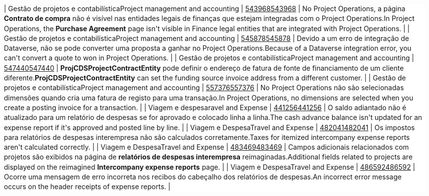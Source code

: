 | <span data-ttu-id="57347-245">Gestão de projetos e contabilística</span><span class="sxs-lookup"><span data-stu-id="57347-245">Project management and accounting</span></span> | [<span data-ttu-id="57347-246">543968</span><span class="sxs-lookup"><span data-stu-id="57347-246">543968</span></span>](https://fix.lcs.dynamics.com/Issue/Details/?bugId=543968) | <span data-ttu-id="57347-247">No Project Operations, a página **Contrato de compra** não é visível nas entidades legais de finanças que estejam integradas com o Project Operations.</span><span class="sxs-lookup"><span data-stu-id="57347-247">In Project Operations, the **Purchase Agreement** page isn't visible in Finance legal entities that are integrated with Project Operations.</span></span> |
| <span data-ttu-id="57347-248">Gestão de projetos e contabilística</span><span class="sxs-lookup"><span data-stu-id="57347-248">Project management and accounting</span></span> | [<span data-ttu-id="57347-249">545878</span><span class="sxs-lookup"><span data-stu-id="57347-249">545878</span></span>](https://fix.lcs.dynamics.com/Issue/Details/?bugId=545878) | <span data-ttu-id="57347-250">Devido a um erro de integração de Dataverse, não se pode converter uma proposta a ganhar no Project Operations.</span><span class="sxs-lookup"><span data-stu-id="57347-250">Because of a Dataverse integration error, you can't convert a quote to won in Project Operations.</span></span> |
| <span data-ttu-id="57347-251">Gestão de projetos e contabilística</span><span class="sxs-lookup"><span data-stu-id="57347-251">Project management and accounting</span></span> | [<span data-ttu-id="57347-252">547440</span><span class="sxs-lookup"><span data-stu-id="57347-252">547440</span></span>](https://fix.lcs.dynamics.com/Issue/Details/?bugId=547440) | <span data-ttu-id="57347-253">**ProjCDSProjectContractEntity** pode definir o endereço de fatura de fonte de financiamento de um cliente diferente.</span><span class="sxs-lookup"><span data-stu-id="57347-253">**ProjCDSProjectContractEntity** can set the funding source invoice address from a different customer.</span></span>  |
| <span data-ttu-id="57347-254">Gestão de projetos e contabilística</span><span class="sxs-lookup"><span data-stu-id="57347-254">Project management and accounting</span></span> | [<span data-ttu-id="57347-255">557376</span><span class="sxs-lookup"><span data-stu-id="57347-255">557376</span></span>](https://fix.lcs.dynamics.com/Issue/Details/?bugId=557376) | <span data-ttu-id="57347-256">No Project Operations não são selecionadas dimensões quando cria uma fatura de registo para uma transação.</span><span class="sxs-lookup"><span data-stu-id="57347-256">In Project Operations, no dimensions are selected when you create a posting invoice for a transaction.</span></span> |
| <span data-ttu-id="57347-257">Viagem e despesa</span><span class="sxs-lookup"><span data-stu-id="57347-257">ravel and Expense</span></span> | [<span data-ttu-id="57347-258">441256</span><span class="sxs-lookup"><span data-stu-id="57347-258">441256</span></span>](https://fix.lcs.dynamics.com/Issue/Details/?bugId=441256) | <span data-ttu-id="57347-259">O saldo adiantado não é atualizado para um relatório de despesas se for aprovado e colocado linha a linha.</span><span class="sxs-lookup"><span data-stu-id="57347-259">The cash advance balance isn't updated for an expense report if it's approved and posted line by line.</span></span> |
| <span data-ttu-id="57347-260">Viagem e Despesa</span><span class="sxs-lookup"><span data-stu-id="57347-260">Travel and Expense</span></span> | [<span data-ttu-id="57347-261">482041</span><span class="sxs-lookup"><span data-stu-id="57347-261">482041</span></span>](https://fix.lcs.dynamics.com/Issue/Details/?bugId=482041) | <span data-ttu-id="57347-262">Os impostos para relatórios de despesas interempresa não são calculados corretamente.</span><span class="sxs-lookup"><span data-stu-id="57347-262">Taxes for itemized intercompany expense reports aren't calculated correctly.</span></span> |
| <span data-ttu-id="57347-263">Viagem e Despesa</span><span class="sxs-lookup"><span data-stu-id="57347-263">Travel and Expense</span></span> | [<span data-ttu-id="57347-264">483469</span><span class="sxs-lookup"><span data-stu-id="57347-264">483469</span></span>](https://fix.lcs.dynamics.com/Issue/Details/?bugId=483469) | <span data-ttu-id="57347-265">Campos adicionais relacionados com projetos são exibidos na página de **relatórios de despesas interempresa** reimaginadas.</span><span class="sxs-lookup"><span data-stu-id="57347-265">Additional fields related to projects are displayed on the reimagined **Intercompany expense reports** page.</span></span> |
| <span data-ttu-id="57347-266">Viagem e Despesa</span><span class="sxs-lookup"><span data-stu-id="57347-266">Travel and Expense</span></span> | [<span data-ttu-id="57347-267">486592</span><span class="sxs-lookup"><span data-stu-id="57347-267">486592</span></span>](https://fix.lcs.dynamics.com/Issue/Details/?bugId=486592) | <span data-ttu-id="57347-268">Ocorre uma mensagem de erro incorreta nos recibos do cabeçalho dos relatórios de despesas.</span><span class="sxs-lookup"><span data-stu-id="57347-268">An incorrect error message occurs on the header receipts of expense reports.</span></span> |